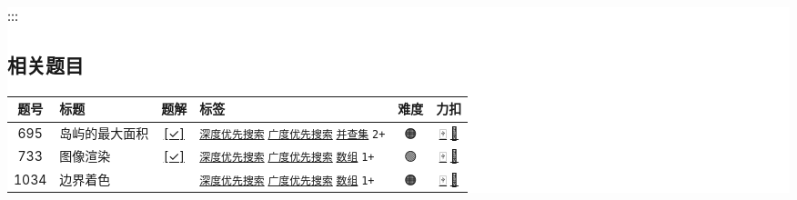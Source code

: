 :::

## 相关题目


| 题号 | 标题 | 题解 | 标签 | 难度 | 力扣 |
| :------: | :------ | :------: | :------ | :------: | :------: |
| 695 | 岛屿的最大面积 | [[✓]](/problem/0695.md) |  [`深度优先搜索`](/tag/depth-first-search.md) [`广度优先搜索`](/tag/breadth-first-search.md) [`并查集`](/tag/union-find.md) `2+` | 🟠 | [🀄️](https://leetcode.cn/problems/max-area-of-island) [🔗](https://leetcode.com/problems/max-area-of-island) |
| 733 | 图像渲染 | [[✓]](/problem/0733.md) |  [`深度优先搜索`](/tag/depth-first-search.md) [`广度优先搜索`](/tag/breadth-first-search.md) [`数组`](/tag/array.md) `1+` | 🟢 | [🀄️](https://leetcode.cn/problems/flood-fill) [🔗](https://leetcode.com/problems/flood-fill) |
| 1034 | 边界着色 |  |  [`深度优先搜索`](/tag/depth-first-search.md) [`广度优先搜索`](/tag/breadth-first-search.md) [`数组`](/tag/array.md) `1+` | 🟠 | [🀄️](https://leetcode.cn/problems/coloring-a-border) [🔗](https://leetcode.com/problems/coloring-a-border) |